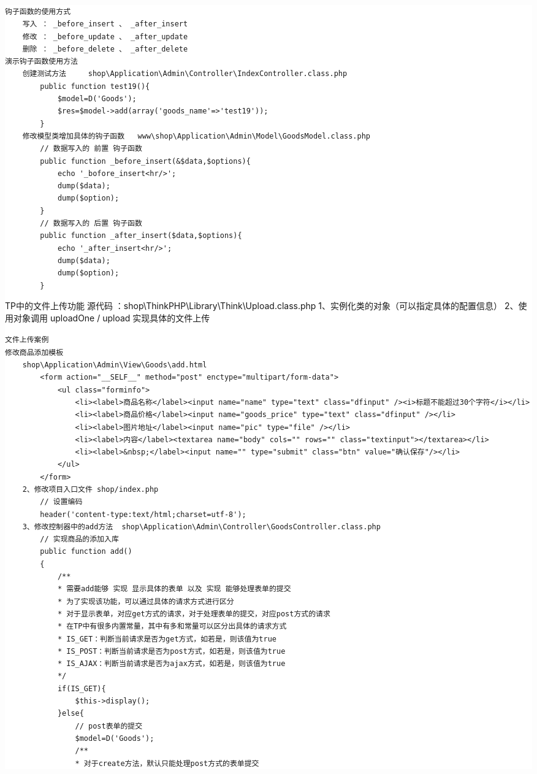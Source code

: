     钩子函数的使用方式
        写入 ： _before_insert 、 _after_insert
        修改 ： _before_update 、 _after_update
        删除 ： _before_delete 、 _after_delete
    演示钩子函数使用方法
        创建测试方法     shop\Application\Admin\Controller\IndexController.class.php
            public function test19(){
                $model=D('Goods');
                $res=$model->add(array('goods_name'=>'test19'));
            }
        修改模型类增加具体的钩子函数   www\shop\Application\Admin\Model\GoodsModel.class.php
            // 数据写入的 前置 钩子函数
            public function _before_insert(&$data,$options){
                echo '_bofore_insert<hr/>';
                dump($data);
                dump($option);
            }
            // 数据写入的 后置 钩子函数
            public function _after_insert($data,$options){
                echo '_after_insert<hr/>';
                dump($data);
                dump($option);
            }

TP中的文件上传功能
    源代码 ：shop\ThinkPHP\Library\Think\Upload.class.php
    1、实例化类的对象（可以指定具体的配置信息）
    2、使用对象调用 uploadOne / upload 实现具体的文件上传

    文件上传案例
    修改商品添加模板
        shop\Application\Admin\View\Goods\add.html
            <form action="__SELF__" method="post" enctype="multipart/form-data">  
                <ul class="forminfo">
                    <li><label>商品名称</label><input name="name" type="text" class="dfinput" /><i>标题不能超过30个字符</i></li>
                    <li><label>商品价格</label><input name="goods_price" type="text" class="dfinput" /></li>
                    <li><label>图片地址</label><input name="pic" type="file" /></li>
                    <li><label>内容</label><textarea name="body" cols="" rows="" class="textinput"></textarea></li>
                    <li><label>&nbsp;</label><input name="" type="submit" class="btn" value="确认保存"/></li>
                </ul>
            </form>
        2、修改项目入口文件 shop/index.php
            // 设置编码
            header('content-type:text/html;charset=utf-8');
        3、修改控制器中的add方法  shop\Application\Admin\Controller\GoodsController.class.php
            // 实现商品的添加入库
            public function add()
            {
                /**
                * 需要add能够 实现 显示具体的表单 以及 实现 能够处理表单的提交
                * 为了实现该功能，可以通过具体的请求方式进行区分
                * 对于显示表单，对应get方式的请求，对于处理表单的提交，对应post方式的请求
                * 在TP中有很多内置常量，其中有多和常量可以区分出具体的请求方式
                * IS_GET：判断当前请求是否为get方式，如若是，则该值为true
                * IS_POST：判断当前请求是否为post方式，如若是，则该值为true
                * IS_AJAX：判断当前请求是否为ajax方式，如若是，则该值为true
                */
                if(IS_GET){
                    $this->display();
                }else{
                    // post表单的提交
                    $model=D('Goods');
                    /**
                    * 对于create方法，默认只能处理post方式的表单提交
